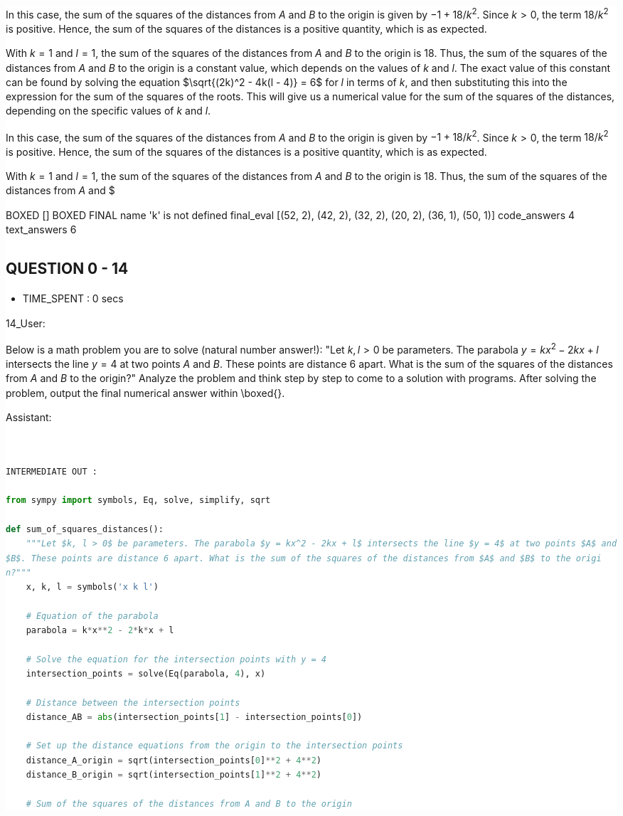In this case, the sum of the squares of the distances from $A$ and $B$ to the origin is given by $-1 + 18/k^2$. Since $k > 0$, the term $18/k^2$ is positive. Hence, the sum of the squares of the distances is a positive quantity, which is as expected.

With $k = 1$ and $l = 1$, the sum of the squares of the distances from $A$ and $B$ to the origin is $18$. Thus, the sum of the squares of the distances from $A$ and $B$ to the origin is a constant value, which depends on the values of $k$ and $l$. The exact value of this constant can be found by solving the equation $\sqrt{(2k)^2 - 4k(l - 4)} = 6$ for $l$ in terms of $k$, and then substituting this into the expression for the sum of the squares of the roots. This will give us a numerical value for the sum of the squares of the distances, depending on the specific values of $k$ and $l$.

In this case, the sum of the squares of the distances from $A$ and $B$ to the origin is given by $-1 + 18/k^2$. Since $k > 0$, the term $18/k^2$ is positive. Hence, the sum of the squares of the distances is a positive quantity, which is as expected.

With $k = 1$ and $l = 1$, the sum of the squares of the distances from $A$ and $B$ to the origin is $18$. Thus, the sum of the squares of the distances from $A$ and $

BOXED []
BOXED FINAL 
name 'k' is not defined final_eval
[(52, 2), (42, 2), (32, 2), (20, 2), (36, 1), (50, 1)]
code_answers 4 text_answers 6



## QUESTION 0 - 14 
- TIME_SPENT : 0 secs

14_User:

Below is a math problem you are to solve (natural number answer!):
"Let $k, l > 0$ be parameters. The parabola $y = kx^2 - 2kx + l$ intersects the line $y = 4$ at two points $A$ and $B$. These points are distance 6 apart. What is the sum of the squares of the distances from $A$ and $B$ to the origin?"
Analyze the problem and think step by step to come to a solution with programs. After solving the problem, output the final numerical answer within \boxed{}.

Assistant:


```python


INTERMEDIATE OUT :

from sympy import symbols, Eq, solve, simplify, sqrt

def sum_of_squares_distances():
    """Let $k, l > 0$ be parameters. The parabola $y = kx^2 - 2kx + l$ intersects the line $y = 4$ at two points $A$ and $B$. These points are distance 6 apart. What is the sum of the squares of the distances from $A$ and $B$ to the origin?"""
    x, k, l = symbols('x k l')
    
    # Equation of the parabola
    parabola = k*x**2 - 2*k*x + l
    
    # Solve the equation for the intersection points with y = 4
    intersection_points = solve(Eq(parabola, 4), x)
    
    # Distance between the intersection points
    distance_AB = abs(intersection_points[1] - intersection_points[0])
    
    # Set up the distance equations from the origin to the intersection points
    distance_A_origin = sqrt(intersection_points[0]**2 + 4**2)
    distance_B_origin = sqrt(intersection_points[1]**2 + 4**2)
    
    # Sum of the squares of the distances from A and B to the origin
```